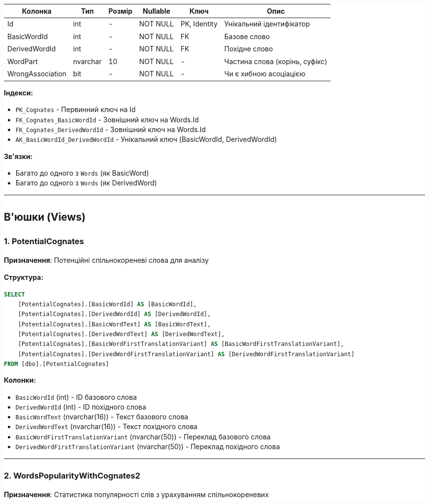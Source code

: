 | Колонка | Тип | Розмір | Nullable | Ключ | Опис |
|---------|-----|--------|----------|------|------|
| Id | int | - | NOT NULL | PK, Identity | Унікальний ідентифікатор |
| BasicWordId | int | - | NOT NULL | FK | Базове слово |
| DerivedWordId | int | - | NOT NULL | FK | Похідне слово |
| WordPart | nvarchar | 10 | NOT NULL | - | Частина слова (корінь, суфікс) |
| WrongAssociation | bit | - | NOT NULL | - | Чи є хибною асоціацією |

**Індекси:**
- `PK_Cognates` - Первинний ключ на Id
- `FK_Cognates_BasicWordId` - Зовнішний ключ на Words.Id
- `FK_Cognates_DerivedWordId` - Зовнішний ключ на Words.Id
- `AK_BasicWordId_DerivedWordId` - Унікальний ключ (BasicWordId, DerivedWordId)

**Зв'язки:**
- Багато до одного з `Words` (як BasicWord)
- Багато до одного з `Words` (як DerivedWord)

---

## В'юшки (Views)

### 1. PotentialCognates
**Призначення**: Потенційні спільнокореневі слова для аналізу

**Структура:**
```sql
SELECT 
    [PotentialCognates].[BasicWordId] AS [BasicWordId], 
    [PotentialCognates].[DerivedWordId] AS [DerivedWordId], 
    [PotentialCognates].[BasicWordText] AS [BasicWordText], 
    [PotentialCognates].[DerivedWordText] AS [DerivedWordText], 
    [PotentialCognates].[BasicWordFirstTranslationVariant] AS [BasicWordFirstTranslationVariant], 
    [PotentialCognates].[DerivedWordFirstTranslationVariant] AS [DerivedWordFirstTranslationVariant]
FROM [dbo].[PotentialCognates]
```

**Колонки:**
- `BasicWordId` (int) - ID базового слова
- `DerivedWordId` (int) - ID похідного слова
- `BasicWordText` (nvarchar(16)) - Текст базового слова
- `DerivedWordText` (nvarchar(16)) - Текст похідного слова
- `BasicWordFirstTranslationVariant` (nvarchar(50)) - Переклад базового слова
- `DerivedWordFirstTranslationVariant` (nvarchar(50)) - Переклад похідного слова

---

### 2. WordsPopularityWithCognates2
**Призначення**: Статистика популярності слів з урахуванням спільнокореневих
